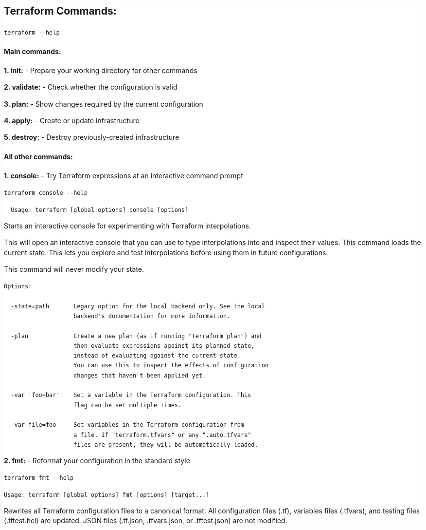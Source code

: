 ## Terraform Commands:
```
terraform --help
```

#### Main commands:

**1. init:**          - Prepare your working directory for other commands
  
**2. validate:**      - Check whether the configuration is valid
  
**3. plan:**          - Show changes required by the current configuration
  
**4. apply:**         - Create or update infrastructure
  
**5. destroy:**       - Destroy previously-created infrastructure

#### All other commands:
  
  **1. console:**       - Try Terraform expressions at an interactive command prompt
```
terraform console --help
```
```
  Usage: terraform [global options] console [options]
```
  Starts an interactive console for experimenting with Terraform
  interpolations.

  This will open an interactive console that you can use to type
  interpolations into and inspect their values. This command loads the
  current state. This lets you explore and test interpolations before
  using them in future configurations.

  This command will never modify your state.
```
Options:

  -state=path       Legacy option for the local backend only. See the local
                    backend's documentation for more information.

  -plan             Create a new plan (as if running "terraform plan") and
                    then evaluate expressions against its planned state,
                    instead of evaluating against the current state.
                    You can use this to inspect the effects of configuration
                    changes that haven't been applied yet.

  -var 'foo=bar'    Set a variable in the Terraform configuration. This
                    flag can be set multiple times.

  -var-file=foo     Set variables in the Terraform configuration from
                    a file. If "terraform.tfvars" or any ".auto.tfvars"
                    files are present, they will be automatically loaded.
```
  
  **2. fmt:**           - Reformat your configuration in the standard style
  ```
terraform fmt --help
```
```
Usage: terraform [global options] fmt [options] [target...]
```
  Rewrites all Terraform configuration files to a canonical format. All
  configuration files (.tf), variables files (.tfvars), and testing files
  (.tftest.hcl) are updated. JSON files (.tf.json, .tfvars.json, or
  .tftest.json) are not modified.
